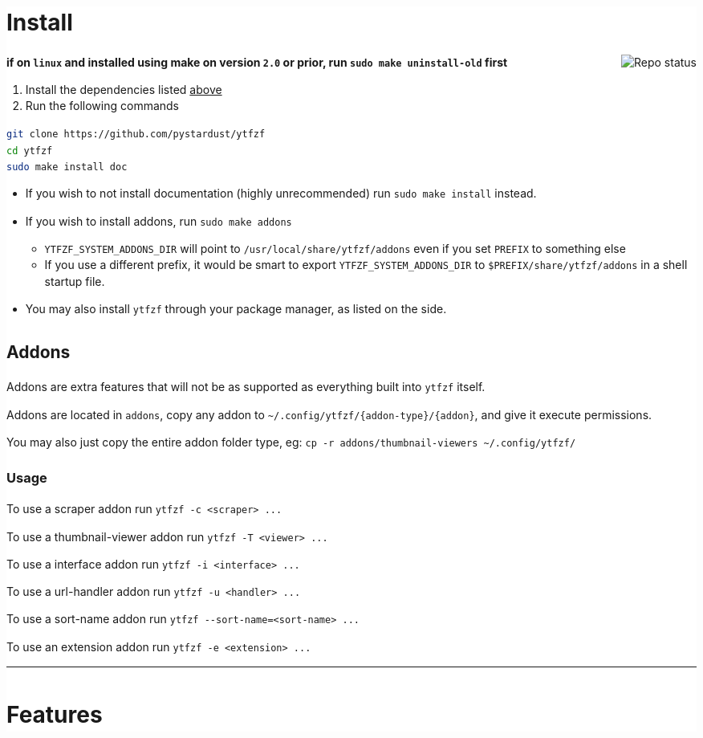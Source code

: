 # Install

<a href="https://repology.org/metapackage/ytfzf">
    <img src="https://repology.org/badge/vertical-allrepos/ytfzf.svg" alt="Repo status" align="right">
</a>

**if on `linux` and installed using make on version `2.0` or prior, run `sudo make uninstall-old` first**

1. Install the dependencies listed [above](#Dependencies)
2. Run the following commands

```sh
git clone https://github.com/pystardust/ytfzf
cd ytfzf
sudo make install doc
```

- If you wish to not install documentation (highly unrecommended) run `sudo make install` instead.

- If you wish to install addons, run `sudo make addons`

  - `YTFZF_SYSTEM_ADDONS_DIR` will point to `/usr/local/share/ytfzf/addons` even if you set `PREFIX` to something else
  - If you use a different prefix, it would be smart to export `YTFZF_SYSTEM_ADDONS_DIR` to `$PREFIX/share/ytfzf/addons` in a shell startup file.

- You may also install `ytfzf` through your package manager, as listed on the side.

## Addons

Addons are extra features that will not be as supported as everything built into `ytfzf` itself.

Addons are located in `addons`, copy any addon to `~/.config/ytfzf/{addon-type}/{addon}`, and give it execute permissions.

You may also just copy the entire addon folder type, eg: `cp -r addons/thumbnail-viewers ~/.config/ytfzf/`

### Usage

To use a scraper addon run `ytfzf -c <scraper> ...`

To use a thumbnail-viewer addon run `ytfzf -T <viewer> ...`

To use a interface addon run `ytfzf -i <interface> ...`

To use a url-handler addon run `ytfzf -u <handler> ...`

To use a sort-name addon run `ytfzf --sort-name=<sort-name> ...`

To use an extension addon run `ytfzf -e <extension> ...`

---

# Features
